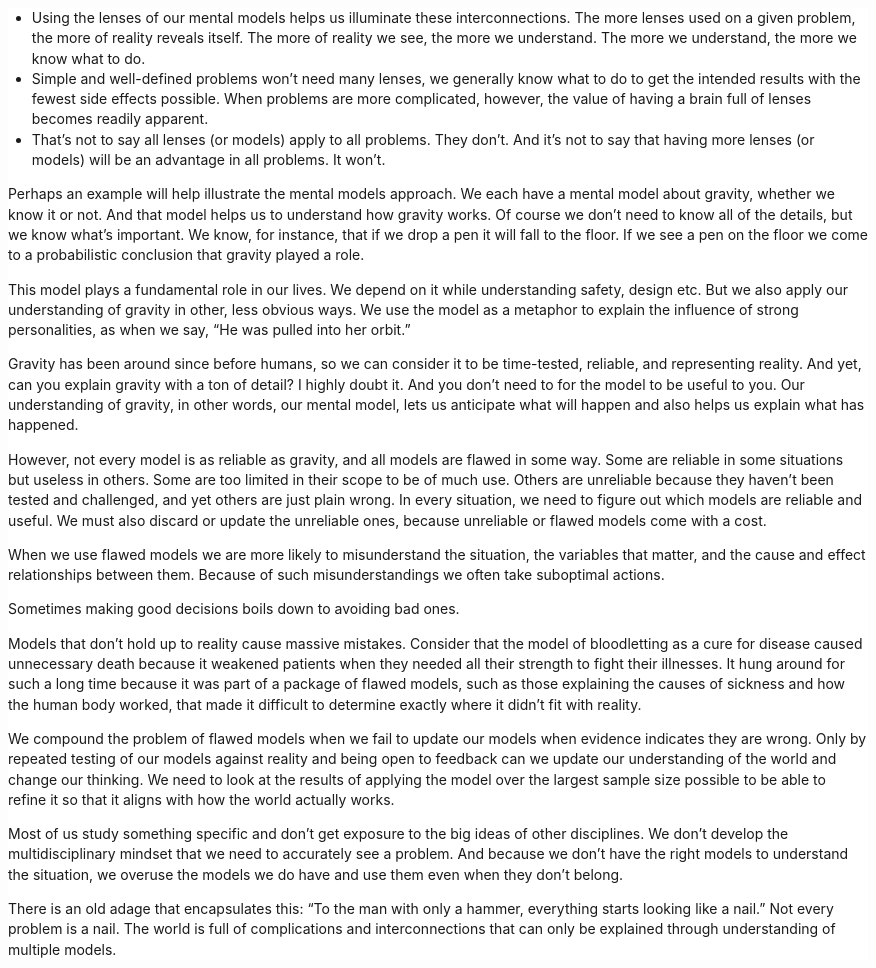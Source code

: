 - Using the lenses of our mental models helps us illuminate these interconnections. The more lenses used on a given problem, the more of reality reveals itself. The more of reality we see, the more we understand. The more we understand, the more we know what to do.   
- Simple and well-defined problems won’t need many lenses, we generally know what to do to get the intended results with the fewest side effects possible. When problems are more complicated, however, the value of having a brain full of lenses becomes readily apparent.   
- That’s not to say all lenses (or models) apply to all problems. They don’t. And it’s not to say that having more lenses (or models) will be an advantage in all problems. It won’t.   
   
Perhaps an example will help illustrate the mental models approach. We each have a mental model about gravity, whether we know it or not. And that model helps us to understand how gravity works. Of course we don’t need to know all of the details, but we know what’s important. We know, for instance, that if we drop a pen it will fall to the floor. If we see a pen on the floor we come to a probabilistic conclusion that gravity played a role.   
   
This model plays a fundamental role in our lives. We depend on it while understanding safety, design etc. But we also apply our understanding of gravity in other, less obvious ways. We use the model as a metaphor to explain the influence of strong personalities, as when we say, “He was pulled into her orbit.”   
   
Gravity has been around since before humans, so we can consider it to be time-tested, reliable, and representing reality. And yet, can you explain gravity with a ton of detail? I highly doubt it. And you don’t need to for the model to be useful to you. Our understanding of gravity, in other words, our mental model, lets us anticipate what will happen and also helps us explain what has happened.   
   
However, not every model is as reliable as gravity, and all models are flawed in some way. Some are reliable in some situations but useless in others. Some are too limited in their scope to be of much use. Others are unreliable because they haven’t been tested and challenged, and yet others are just plain wrong. In every situation, we need to figure out which models are reliable and useful. We must also discard or update the unreliable ones, because unreliable or flawed models come with a cost.   
   
When we use flawed models we are more likely to misunderstand the situation, the variables that matter, and the cause and effect relationships between them. Because of such misunderstandings we often take suboptimal actions.   
   
Sometimes making good decisions boils down to avoiding bad ones.   
   
Models that don’t hold up to reality cause massive mistakes. Consider that the model of bloodletting as a cure for disease caused unnecessary death because it weakened patients when they needed all their strength to fight their illnesses. It hung around for such a long time because it was part of a package of flawed models, such as those explaining the causes of sickness and how the human body worked, that made it difficult to determine exactly where it didn’t fit with reality.   
   
We compound the problem of flawed models when we fail to update our models when evidence indicates they are wrong. Only by repeated testing of our models against reality and being open to feedback can we update our understanding of the world and change our thinking. We need to look at the results of applying the model over the largest sample size possible to be able to refine it so that it aligns with how the world actually works.   
   
Most of us study something specific and don’t get exposure to the big ideas of other disciplines. We don’t develop the multidisciplinary mindset that we need to accurately see a problem. And because we don’t have the right models to understand the situation, we overuse the models we do have and use them even when they don’t belong.   
   
There is an old adage that encapsulates this: “To the man with only a hammer, everything starts looking like a nail.” Not every problem is a nail. The world is full of complications and interconnections that can only be explained through understanding of multiple models.   
   